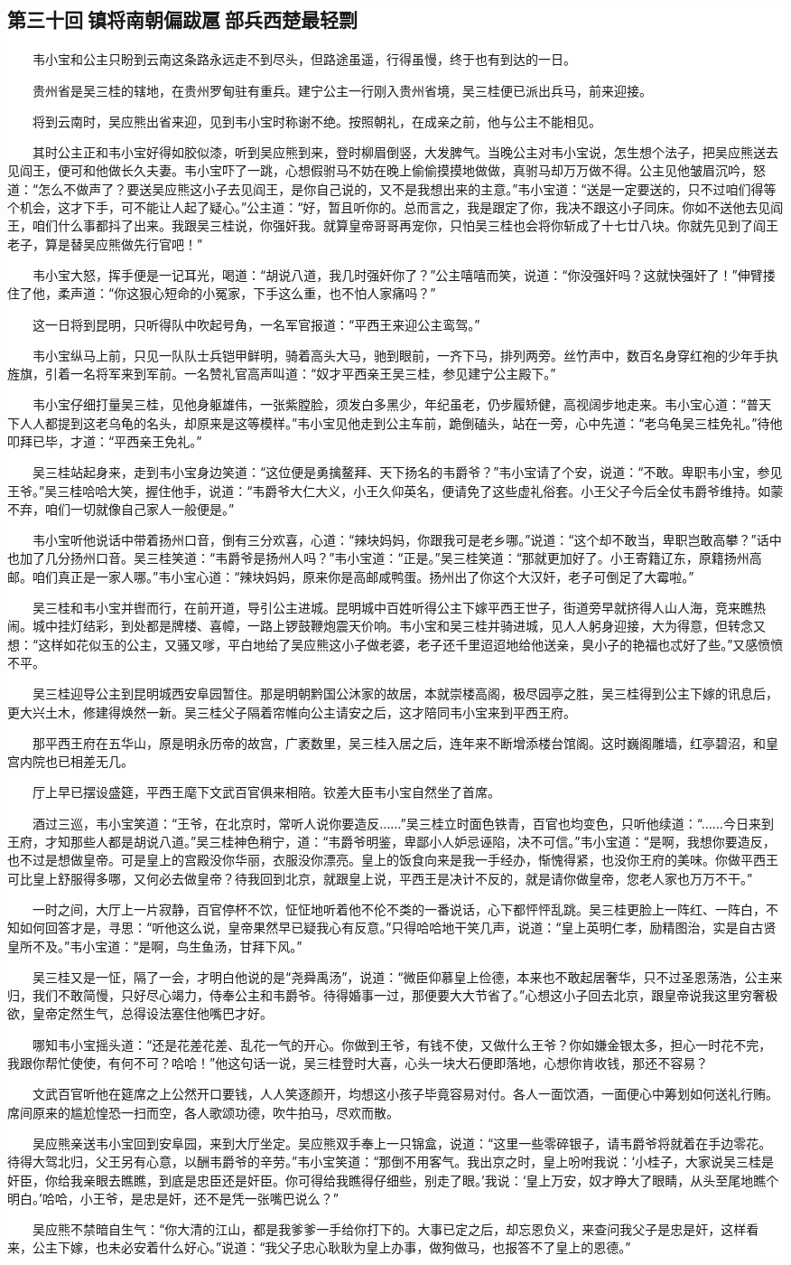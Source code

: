 ## 第三十回 镇将南朝偏跋扈 部兵西楚最轻剽

　　韦小宝和公主只盼到云南这条路永远走不到尽头，但路途虽遥，行得虽慢，终于也有到达的一日。

　　贵州省是吴三桂的辖地，在贵州罗甸驻有重兵。建宁公主一行刚入贵州省境，吴三桂便已派出兵马，前来迎接。

　　将到云南时，吴应熊出省来迎，见到韦小宝时称谢不绝。按照朝礼，在成亲之前，他与公主不能相见。

　　其时公主正和韦小宝好得如胶似漆，听到吴应熊到来，登时柳眉倒竖，大发脾气。当晚公主对韦小宝说，怎生想个法子，把吴应熊送去见阎王，便可和他做长久夫妻。韦小宝吓了一跳，心想假驸马不妨在晚上偷偷摸摸地做做，真驸马却万万做不得。公主见他皱眉沉吟，怒道：“怎么不做声了？要送吴应熊这小子去见阎王，是你自己说的，又不是我想出来的主意。”韦小宝道：“送是一定要送的，只不过咱们得等个机会，这才下手，可不能让人起了疑心。”公主道：“好，暂且听你的。总而言之，我是跟定了你，我决不跟这小子同床。你如不送他去见阎王，咱们什么事都抖了出来。我跟吴三桂说，你强奸我。就算皇帝哥哥再宠你，只怕吴三桂也会将你斩成了十七廿八块。你就先见到了阎王老子，算是替吴应熊做先行官吧！”

　　韦小宝大怒，挥手便是一记耳光，喝道：“胡说八道，我几时强奸你了？”公主嘻嘻而笑，说道：“你没强奸吗？这就快强奸了！”伸臂搂住了他，柔声道：“你这狠心短命的小冤家，下手这么重，也不怕人家痛吗？”

　　这一日将到昆明，只听得队中吹起号角，一名军官报道：“平西王来迎公主鸾驾。”

　　韦小宝纵马上前，只见一队队士兵铠甲鲜明，骑着高头大马，驰到眼前，一齐下马，排列两旁。丝竹声中，数百名身穿红袍的少年手执旌旗，引着一名将军来到军前。一名赞礼官高声叫道：“奴才平西亲王吴三桂，参见建宁公主殿下。”

　　韦小宝仔细打量吴三桂，见他身躯雄伟，一张紫膛脸，须发白多黑少，年纪虽老，仍步履矫健，高视阔步地走来。韦小宝心道：“普天下人人都提到这老乌龟的名头，却原来是这等模样。”韦小宝见他走到公主车前，跪倒磕头，站在一旁，心中先道：“老乌龟吴三桂免礼。”待他叩拜已毕，才道：“平西亲王免礼。”

　　吴三桂站起身来，走到韦小宝身边笑道：“这位便是勇擒鳌拜、天下扬名的韦爵爷？”韦小宝请了个安，说道：“不敢。卑职韦小宝，参见王爷。”吴三桂哈哈大笑，握住他手，说道：“韦爵爷大仁大义，小王久仰英名，便请免了这些虚礼俗套。小王父子今后全仗韦爵爷维持。如蒙不弃，咱们一切就像自己家人一般便是。”

　　韦小宝听他说话中带着扬州口音，倒有三分欢喜，心道：“辣块妈妈，你跟我可是老乡哪。”说道：“这个却不敢当，卑职岂敢高攀？”话中也加了几分扬州口音。吴三桂笑道：“韦爵爷是扬州人吗？”韦小宝道：“正是。”吴三桂笑道：“那就更加好了。小王寄籍辽东，原籍扬州高邮。咱们真正是一家人哪。”韦小宝心道：“辣块妈妈，原来你是高邮咸鸭蛋。扬州出了你这个大汉奸，老子可倒足了大霉啦。”

　　吴三桂和韦小宝并辔而行，在前开道，导引公主进城。昆明城中百姓听得公主下嫁平西王世子，街道旁早就挤得人山人海，竞来瞧热闹。城中挂灯结彩，到处都是牌楼、喜幛，一路上锣鼓鞭炮震天价响。韦小宝和吴三桂并骑进城，见人人躬身迎接，大为得意，但转念又想：“这样如花似玉的公主，又骚又嗲，平白地给了吴应熊这小子做老婆，老子还千里迢迢地给他送亲，臭小子的艳福也忒好了些。”又感愤愤不平。

　　吴三桂迎导公主到昆明城西安阜园暂住。那是明朝黔国公沐家的故居，本就崇楼高阁，极尽园亭之胜，吴三桂得到公主下嫁的讯息后，更大兴土木，修建得焕然一新。吴三桂父子隔着帘帷向公主请安之后，这才陪同韦小宝来到平西王府。

　　那平西王府在五华山，原是明永历帝的故宫，广袤数里，吴三桂入居之后，连年来不断增添楼台馆阁。这时巍阁雕墙，红亭碧沼，和皇宫内院也已相差无几。

　　厅上早已摆设盛筵，平西王麾下文武百官俱来相陪。钦差大臣韦小宝自然坐了首席。

　　酒过三巡，韦小宝笑道：“王爷，在北京时，常听人说你要造反……”吴三桂立时面色铁青，百官也均变色，只听他续道：“……今日来到王府，才知那些人都是胡说八道。”吴三桂神色稍宁，道：“韦爵爷明鉴，卑鄙小人妒忌诬陷，决不可信。”韦小宝道：“是啊，我想你要造反，也不过是想做皇帝。可是皇上的宫殿没你华丽，衣服没你漂亮。皇上的饭食向来是我一手经办，惭愧得紧，也没你王府的美味。你做平西王可比皇上舒服得多哪，又何必去做皇帝？待我回到北京，就跟皇上说，平西王是决计不反的，就是请你做皇帝，您老人家也万万不干。”

　　一时之间，大厅上一片寂静，百官停杯不饮，怔怔地听着他不伦不类的一番说话，心下都怦怦乱跳。吴三桂更脸上一阵红、一阵白，不知如何回答才是，寻思：“听他这么说，皇帝果然早已疑我心有反意。”只得哈哈地干笑几声，说道：“皇上英明仁孝，励精图治，实是自古贤皇所不及。”韦小宝道：“是啊，鸟生鱼汤，甘拜下风。”

　　吴三桂又是一怔，隔了一会，才明白他说的是“尧舜禹汤”，说道：“微臣仰慕皇上俭德，本来也不敢起居奢华，只不过圣恩荡浩，公主来归，我们不敢简慢，只好尽心竭力，侍奉公主和韦爵爷。待得婚事一过，那便要大大节省了。”心想这小子回去北京，跟皇帝说我这里穷奢极欲，皇帝定然生气，总得设法塞住他嘴巴才好。

　　哪知韦小宝摇头道：“还是花差花差、乱花一气的开心。你做到王爷，有钱不使，又做什么王爷？你如嫌金银太多，担心一时花不完，我跟你帮忙使使，有何不可？哈哈！”他这句话一说，吴三桂登时大喜，心头一块大石便即落地，心想你肯收钱，那还不容易？

　　文武百官听他在筵席之上公然开口要钱，人人笑逐颜开，均想这小孩子毕竟容易对付。各人一面饮酒，一面便心中筹划如何送礼行贿。席间原来的尴尬惶恐一扫而空，各人歌颂功德，吹牛拍马，尽欢而散。

　　吴应熊亲送韦小宝回到安阜园，来到大厅坐定。吴应熊双手奉上一只锦盒，说道：“这里一些零碎银子，请韦爵爷将就着在手边零花。待得大驾北归，父王另有心意，以酬韦爵爷的辛劳。”韦小宝笑道：“那倒不用客气。我出京之时，皇上吩咐我说：‘小桂子，大家说吴三桂是奸臣，你给我亲眼去瞧瞧，到底是忠臣还是奸臣。你可得给我瞧得仔细些，别走了眼。’我说：‘皇上万安，奴才睁大了眼睛，从头至尾地瞧个明白。’哈哈，小王爷，是忠是奸，还不是凭一张嘴巴说么？”

　　吴应熊不禁暗自生气：“你大清的江山，都是我爹爹一手给你打下的。大事已定之后，却忘恩负义，来查问我父子是忠是奸，这样看来，公主下嫁，也未必安着什么好心。”说道：“我父子忠心耿耿为皇上办事，做狗做马，也报答不了皇上的恩德。”
